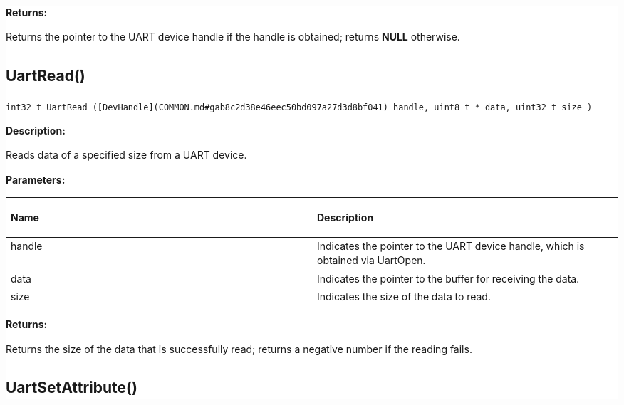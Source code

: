 **Returns:**

Returns the pointer to the UART device handle if the handle is obtained; returns  **NULL**  otherwise. 

## UartRead\(\)<a name="gafd054e271c663816db676dedce506cf1"></a>

```
int32_t UartRead ([DevHandle](COMMON.md#gab8c2d38e46eec50bd097a27d3d8bf041) handle, uint8_t * data, uint32_t size )
```

 **Description:**

Reads data of a specified size from a UART device. 

**Parameters:**

<a name="table2087604147165623"></a>
<table><thead align="left"><tr id="row758815857165623"><th class="cellrowborder" valign="top" width="50%" id="mcps1.1.3.1.1"><p id="p1364684796165623"><a name="p1364684796165623"></a><a name="p1364684796165623"></a>Name</p>
</th>
<th class="cellrowborder" valign="top" width="50%" id="mcps1.1.3.1.2"><p id="p363132653165623"><a name="p363132653165623"></a><a name="p363132653165623"></a>Description</p>
</th>
</tr>
</thead>
<tbody><tr id="row14382439165623"><td class="cellrowborder" valign="top" width="50%" headers="mcps1.1.3.1.1 ">handle</td>
<td class="cellrowborder" valign="top" width="50%" headers="mcps1.1.3.1.2 ">Indicates the pointer to the UART device handle, which is obtained via <a href="UART.md#ga58c38269b20875dbbf924379edeec286">UartOpen</a>. </td>
</tr>
<tr id="row586850916165623"><td class="cellrowborder" valign="top" width="50%" headers="mcps1.1.3.1.1 ">data</td>
<td class="cellrowborder" valign="top" width="50%" headers="mcps1.1.3.1.2 ">Indicates the pointer to the buffer for receiving the data. </td>
</tr>
<tr id="row514823677165623"><td class="cellrowborder" valign="top" width="50%" headers="mcps1.1.3.1.1 ">size</td>
<td class="cellrowborder" valign="top" width="50%" headers="mcps1.1.3.1.2 ">Indicates the size of the data to read.</td>
</tr>
</tbody>
</table>

**Returns:**

Returns the size of the data that is successfully read; returns a negative number if the reading fails. 

## UartSetAttribute\(\)<a name="ga76281a15464395451fc9844e717e0e10"></a>

